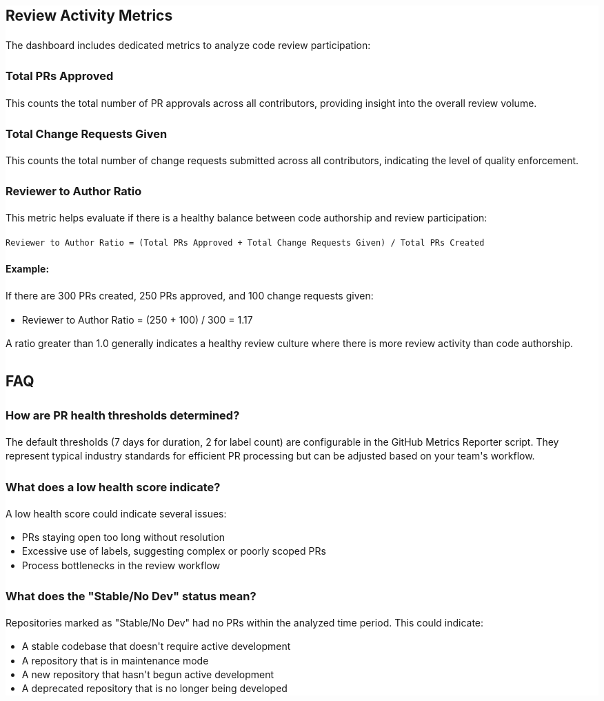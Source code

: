 ## Review Activity Metrics

The dashboard includes dedicated metrics to analyze code review participation:

### Total PRs Approved

This counts the total number of PR approvals across all contributors, providing insight into the overall review volume.

### Total Change Requests Given

This counts the total number of change requests submitted across all contributors, indicating the level of quality enforcement.

### Reviewer to Author Ratio

This metric helps evaluate if there is a healthy balance between code authorship and review participation:

```
Reviewer to Author Ratio = (Total PRs Approved + Total Change Requests Given) / Total PRs Created
```

#### Example:
If there are 300 PRs created, 250 PRs approved, and 100 change requests given:
- Reviewer to Author Ratio = (250 + 100) / 300 = 1.17

A ratio greater than 1.0 generally indicates a healthy review culture where there is more review activity than code authorship.

## FAQ

### How are PR health thresholds determined?

The default thresholds (7 days for duration, 2 for label count) are configurable in the GitHub Metrics Reporter script. They represent typical industry standards for efficient PR processing but can be adjusted based on your team's workflow.

### What does a low health score indicate?

A low health score could indicate several issues:
- PRs staying open too long without resolution
- Excessive use of labels, suggesting complex or poorly scoped PRs
- Process bottlenecks in the review workflow

### What does the "Stable/No Dev" status mean?

Repositories marked as "Stable/No Dev" had no PRs within the analyzed time period. This could indicate:
- A stable codebase that doesn't require active development
- A repository that is in maintenance mode
- A new repository that hasn't begun active development
- A deprecated repository that is no longer being developed
